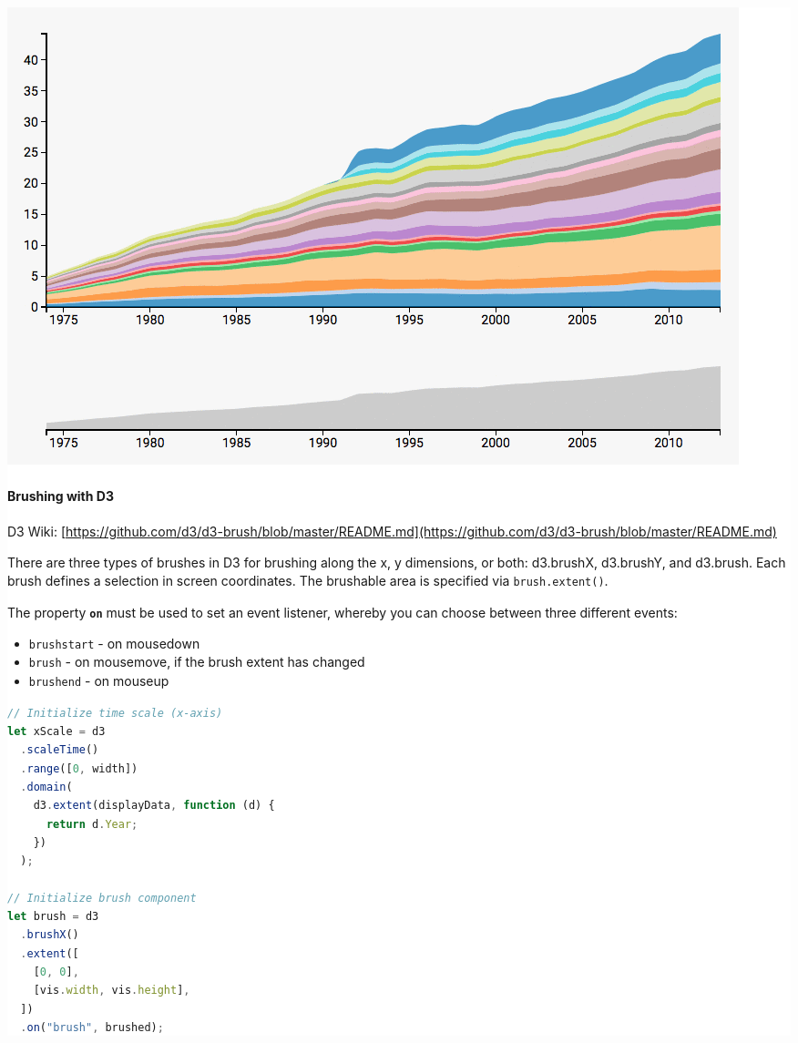 ![Focus + Context](./infomvis-focus-context.gif)

#### Brushing with D3

D3 Wiki: [https://github.com/d3/d3-brush/blob/master/README.md](https://github.com/d3/d3-brush/blob/master/README.md)

There are three types of brushes in D3 for brushing along the x, y dimensions, or both: d3.brushX, d3.brushY, and d3.brush. Each brush defines a selection in screen coordinates. The brushable area is specified via `brush.extent()`.

The property **`on`** must be used to set an event listener, whereby you can choose between three different events:

- `brushstart` - on mousedown
- `brush` - on mousemove, if the brush extent has changed
- `brushend` - on mouseup

```javascript
// Initialize time scale (x-axis)
let xScale = d3
  .scaleTime()
  .range([0, width])
  .domain(
    d3.extent(displayData, function (d) {
      return d.Year;
    })
  );

// Initialize brush component
let brush = d3
  .brushX()
  .extent([
    [0, 0],
    [vis.width, vis.height],
  ])
  .on("brush", brushed);
```

